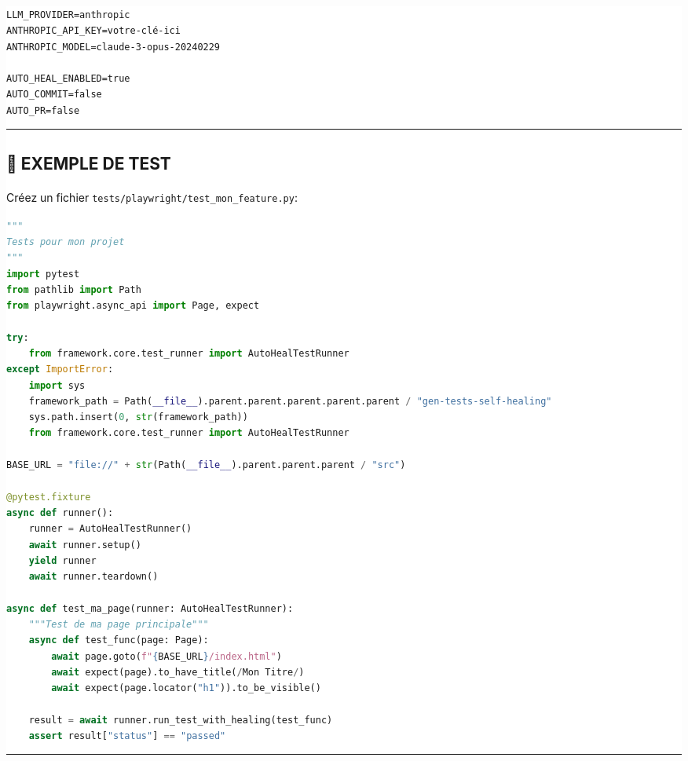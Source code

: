 ```env
LLM_PROVIDER=anthropic
ANTHROPIC_API_KEY=votre-clé-ici
ANTHROPIC_MODEL=claude-3-opus-20240229

AUTO_HEAL_ENABLED=true
AUTO_COMMIT=false
AUTO_PR=false
```

---

## 📖 EXEMPLE DE TEST

Créez un fichier `tests/playwright/test_mon_feature.py`:

```python
"""
Tests pour mon projet
"""
import pytest
from pathlib import Path
from playwright.async_api import Page, expect

try:
    from framework.core.test_runner import AutoHealTestRunner
except ImportError:
    import sys
    framework_path = Path(__file__).parent.parent.parent.parent.parent / "gen-tests-self-healing"
    sys.path.insert(0, str(framework_path))
    from framework.core.test_runner import AutoHealTestRunner

BASE_URL = "file://" + str(Path(__file__).parent.parent.parent / "src")

@pytest.fixture
async def runner():
    runner = AutoHealTestRunner()
    await runner.setup()
    yield runner
    await runner.teardown()

async def test_ma_page(runner: AutoHealTestRunner):
    """Test de ma page principale"""
    async def test_func(page: Page):
        await page.goto(f"{BASE_URL}/index.html")
        await expect(page).to_have_title(/Mon Titre/)
        await expect(page.locator("h1")).to_be_visible()
    
    result = await runner.run_test_with_healing(test_func)
    assert result["status"] == "passed"
```

---
